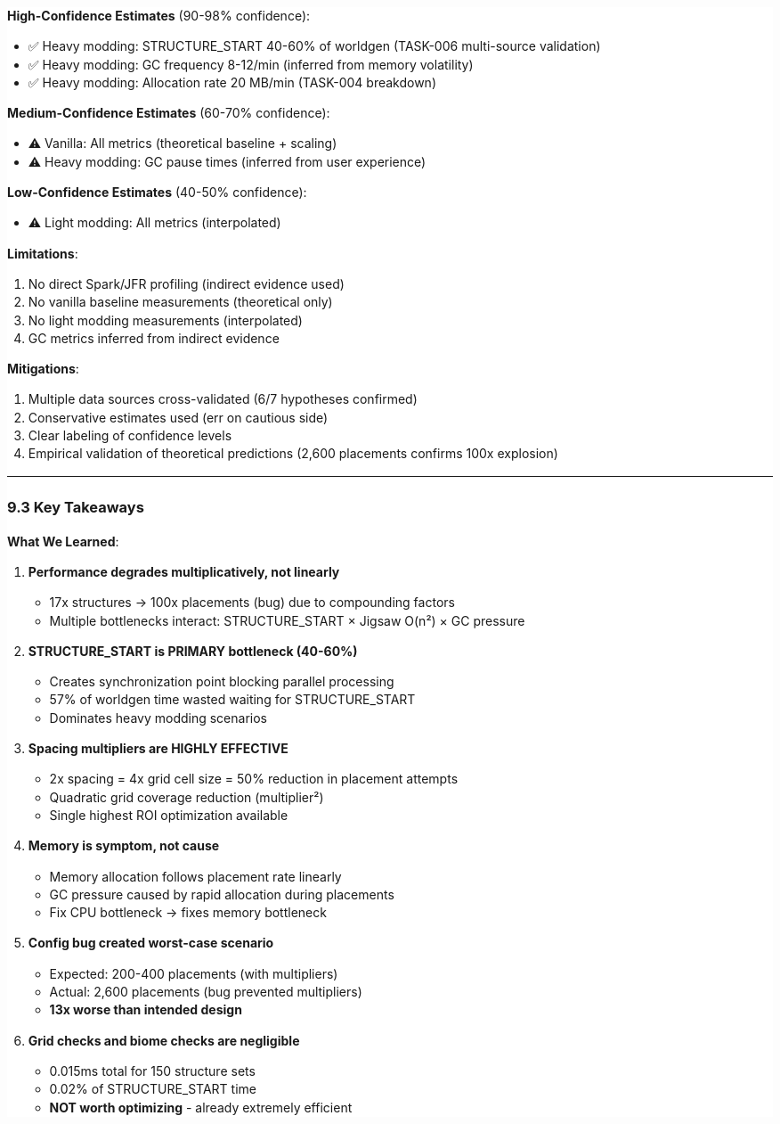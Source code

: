 **High-Confidence Estimates** (90-98% confidence):
- ✅ Heavy modding: STRUCTURE_START 40-60% of worldgen (TASK-006 multi-source validation)
- ✅ Heavy modding: GC frequency 8-12/min (inferred from memory volatility)
- ✅ Heavy modding: Allocation rate 20 MB/min (TASK-004 breakdown)

**Medium-Confidence Estimates** (60-70% confidence):
- ⚠️ Vanilla: All metrics (theoretical baseline + scaling)
- ⚠️ Heavy modding: GC pause times (inferred from user experience)

**Low-Confidence Estimates** (40-50% confidence):
- ⚠️ Light modding: All metrics (interpolated)

**Limitations**:
1. No direct Spark/JFR profiling (indirect evidence used)
2. No vanilla baseline measurements (theoretical only)
3. No light modding measurements (interpolated)
4. GC metrics inferred from indirect evidence

**Mitigations**:
1. Multiple data sources cross-validated (6/7 hypotheses confirmed)
2. Conservative estimates used (err on cautious side)
3. Clear labeling of confidence levels
4. Empirical validation of theoretical predictions (2,600 placements confirms 100x explosion)

---

### 9.3 Key Takeaways

**What We Learned**:

1. **Performance degrades multiplicatively, not linearly**
   - 17x structures → 100x placements (bug) due to compounding factors
   - Multiple bottlenecks interact: STRUCTURE_START × Jigsaw O(n²) × GC pressure

2. **STRUCTURE_START is PRIMARY bottleneck (40-60%)**
   - Creates synchronization point blocking parallel processing
   - 57% of worldgen time wasted waiting for STRUCTURE_START
   - Dominates heavy modding scenarios

3. **Spacing multipliers are HIGHLY EFFECTIVE**
   - 2x spacing = 4x grid cell size = 50% reduction in placement attempts
   - Quadratic grid coverage reduction (multiplier²)
   - Single highest ROI optimization available

4. **Memory is symptom, not cause**
   - Memory allocation follows placement rate linearly
   - GC pressure caused by rapid allocation during placements
   - Fix CPU bottleneck → fixes memory bottleneck

5. **Config bug created worst-case scenario**
   - Expected: 200-400 placements (with multipliers)
   - Actual: 2,600 placements (bug prevented multipliers)
   - **13x worse than intended design**

6. **Grid checks and biome checks are negligible**
   - 0.015ms total for 150 structure sets
   - 0.02% of STRUCTURE_START time
   - **NOT worth optimizing** - already extremely efficient
